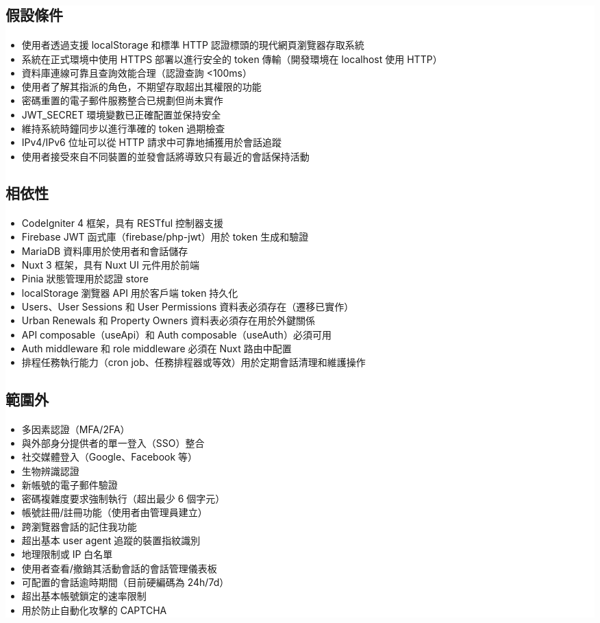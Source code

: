## 假設條件

- 使用者透過支援 localStorage 和標準 HTTP 認證標頭的現代網頁瀏覽器存取系統
- 系統在正式環境中使用 HTTPS 部署以進行安全的 token 傳輸（開發環境在 localhost 使用 HTTP）
- 資料庫連線可靠且查詢效能合理（認證查詢 <100ms）
- 使用者了解其指派的角色，不期望存取超出其權限的功能
- 密碼重置的電子郵件服務整合已規劃但尚未實作
- JWT_SECRET 環境變數已正確配置並保持安全
- 維持系統時鐘同步以進行準確的 token 過期檢查
- IPv4/IPv6 位址可以從 HTTP 請求中可靠地捕獲用於會話追蹤
- 使用者接受來自不同裝置的並發會話將導致只有最近的會話保持活動

## 相依性

- CodeIgniter 4 框架，具有 RESTful 控制器支援
- Firebase JWT 函式庫（firebase/php-jwt）用於 token 生成和驗證
- MariaDB 資料庫用於使用者和會話儲存
- Nuxt 3 框架，具有 Nuxt UI 元件用於前端
- Pinia 狀態管理用於認證 store
- localStorage 瀏覽器 API 用於客戶端 token 持久化
- Users、User Sessions 和 User Permissions 資料表必須存在（遷移已實作）
- Urban Renewals 和 Property Owners 資料表必須存在用於外鍵關係
- API composable（useApi）和 Auth composable（useAuth）必須可用
- Auth middleware 和 role middleware 必須在 Nuxt 路由中配置
- 排程任務執行能力（cron job、任務排程器或等效）用於定期會話清理和維護操作

## 範圍外

- 多因素認證（MFA/2FA）
- 與外部身分提供者的單一登入（SSO）整合
- 社交媒體登入（Google、Facebook 等）
- 生物辨識認證
- 新帳號的電子郵件驗證
- 密碼複雜度要求強制執行（超出最少 6 個字元）
- 帳號註冊/註冊功能（使用者由管理員建立）
- 跨瀏覽器會話的記住我功能
- 超出基本 user agent 追蹤的裝置指紋識別
- 地理限制或 IP 白名單
- 使用者查看/撤銷其活動會話的會話管理儀表板
- 可配置的會話逾時期間（目前硬編碼為 24h/7d）
- 超出基本帳號鎖定的速率限制
- 用於防止自動化攻擊的 CAPTCHA
